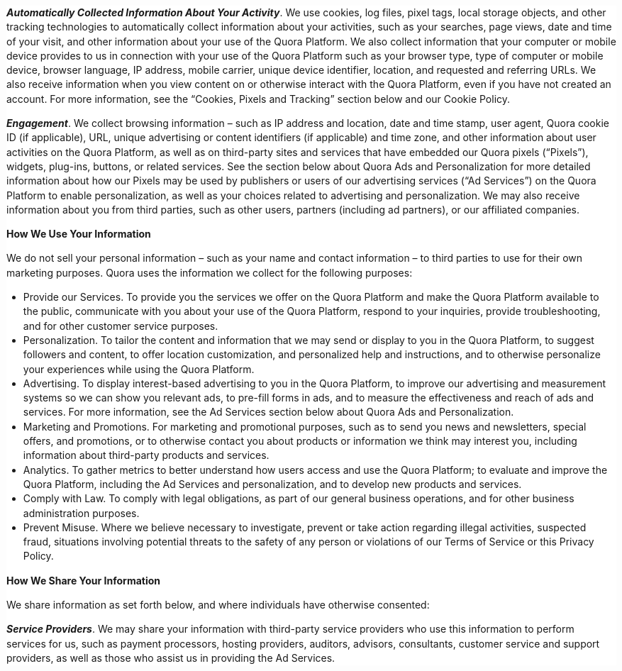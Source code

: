 **_Automatically Collected Information About Your Activity_**. We use cookies, log files, pixel tags, local storage objects, and other tracking technologies to automatically collect information about your activities, such as your searches, page views, date and time of your visit, and other information about your use of the Quora Platform. We also collect information that your computer or mobile device provides to us in connection with your use of the Quora Platform such as your browser type, type of computer or mobile device, browser language, IP address, mobile carrier, unique device identifier, location, and requested and referring URLs. We also receive information when you view content on or otherwise interact with the Quora Platform, even if you have not created an account. For more information, see the “Cookies, Pixels and Tracking” section below and our Cookie Policy.

**_Engagement_**. We collect browsing information – such as IP address and location, date and time stamp, user agent, Quora cookie ID (if applicable), URL, unique advertising or content identifiers (if applicable) and time zone, and other information about user activities on the Quora Platform, as well as on third-party sites and services that have embedded our Quora pixels (“Pixels”), widgets, plug-ins, buttons, or related services. See the section below about Quora Ads and Personalization for more detailed information about how our Pixels may be used by publishers or users of our advertising services (“Ad Services”) on the Quora Platform to enable personalization, as well as your choices related to advertising and personalization. We may also receive information about you from third parties, such as other users, partners (including ad partners), or our affiliated companies.

**How We Use Your Information**

We do not sell your personal information – such as your name and contact information – to third parties to use for their own marketing purposes. Quora uses the information we collect for the following purposes:

*   Provide our Services. To provide you the services we offer on the Quora Platform and make the Quora Platform available to the public, communicate with you about your use of the Quora Platform, respond to your inquiries, provide troubleshooting, and for other customer service purposes.
*   Personalization. To tailor the content and information that we may send or display to you in the Quora Platform, to suggest followers and content, to offer location customization, and personalized help and instructions, and to otherwise personalize your experiences while using the Quora Platform.
*   Advertising. To display interest-based advertising to you in the Quora Platform, to improve our advertising and measurement systems so we can show you relevant ads, to pre-fill forms in ads, and to measure the effectiveness and reach of ads and services. For more information, see the Ad Services section below about Quora Ads and Personalization.
*   Marketing and Promotions. For marketing and promotional purposes, such as to send you news and newsletters, special offers, and promotions, or to otherwise contact you about products or information we think may interest you, including information about third-party products and services.
*   Analytics. To gather metrics to better understand how users access and use the Quora Platform; to evaluate and improve the Quora Platform, including the Ad Services and personalization, and to develop new products and services.
*   Comply with Law. To comply with legal obligations, as part of our general business operations, and for other business administration purposes.
*   Prevent Misuse. Where we believe necessary to investigate, prevent or take action regarding illegal activities, suspected fraud, situations involving potential threats to the safety of any person or violations of our Terms of Service or this Privacy Policy.

**How We Share Your Information**

We share information as set forth below, and where individuals have otherwise consented:

**_Service Providers_**. We may share your information with third-party service providers who use this information to perform services for us, such as payment processors, hosting providers, auditors, advisors, consultants, customer service and support providers, as well as those who assist us in providing the Ad Services.
